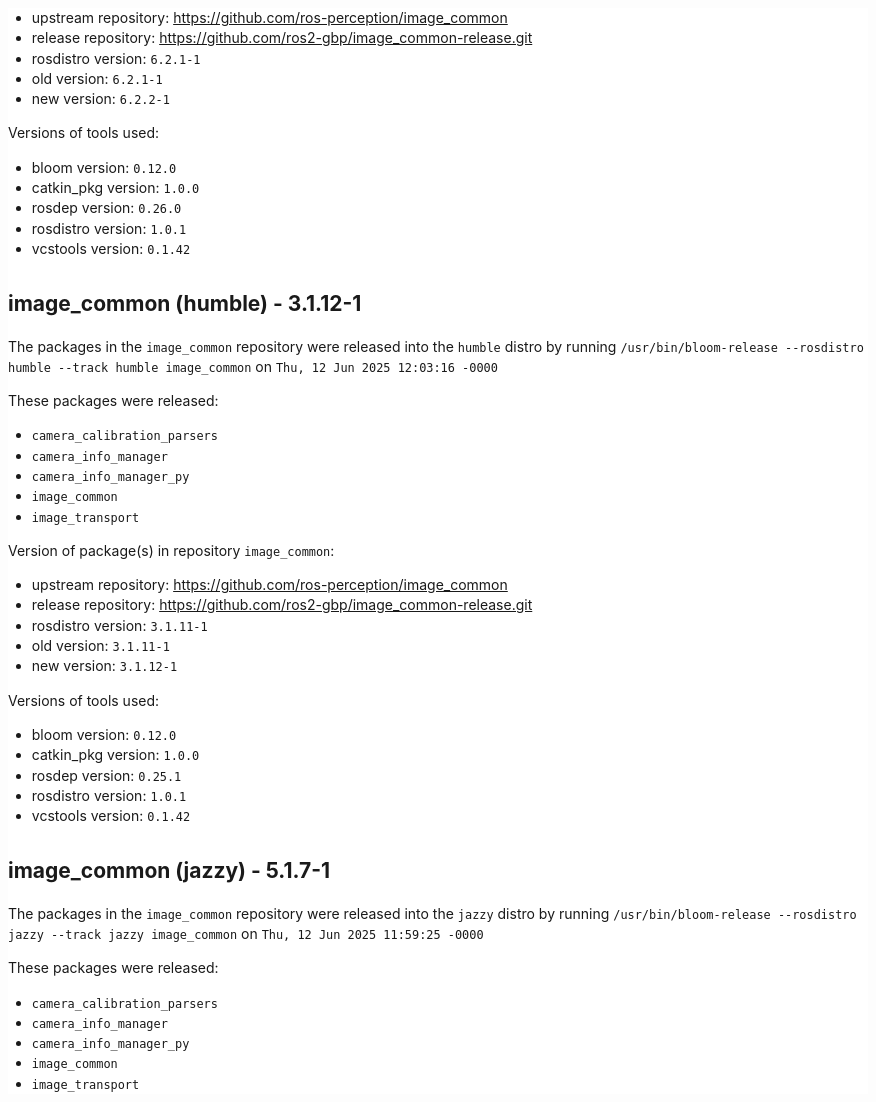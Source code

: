 - upstream repository: https://github.com/ros-perception/image_common
- release repository: https://github.com/ros2-gbp/image_common-release.git
- rosdistro version: `6.2.1-1`
- old version: `6.2.1-1`
- new version: `6.2.2-1`

Versions of tools used:

- bloom version: `0.12.0`
- catkin_pkg version: `1.0.0`
- rosdep version: `0.26.0`
- rosdistro version: `1.0.1`
- vcstools version: `0.1.42`


## image_common (humble) - 3.1.12-1

The packages in the `image_common` repository were released into the `humble` distro by running `/usr/bin/bloom-release --rosdistro humble --track humble image_common` on `Thu, 12 Jun 2025 12:03:16 -0000`

These packages were released:
- `camera_calibration_parsers`
- `camera_info_manager`
- `camera_info_manager_py`
- `image_common`
- `image_transport`

Version of package(s) in repository `image_common`:

- upstream repository: https://github.com/ros-perception/image_common
- release repository: https://github.com/ros2-gbp/image_common-release.git
- rosdistro version: `3.1.11-1`
- old version: `3.1.11-1`
- new version: `3.1.12-1`

Versions of tools used:

- bloom version: `0.12.0`
- catkin_pkg version: `1.0.0`
- rosdep version: `0.25.1`
- rosdistro version: `1.0.1`
- vcstools version: `0.1.42`


## image_common (jazzy) - 5.1.7-1

The packages in the `image_common` repository were released into the `jazzy` distro by running `/usr/bin/bloom-release --rosdistro jazzy --track jazzy image_common` on `Thu, 12 Jun 2025 11:59:25 -0000`

These packages were released:
- `camera_calibration_parsers`
- `camera_info_manager`
- `camera_info_manager_py`
- `image_common`
- `image_transport`
